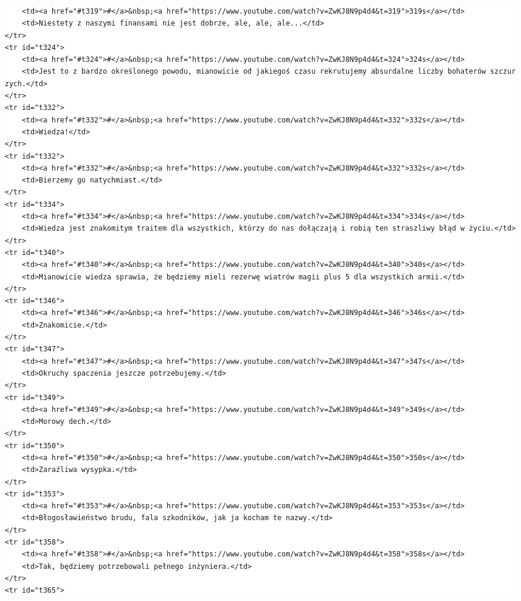         <td><a href="#t319">#</a>&nbsp;<a href="https://www.youtube.com/watch?v=ZwKJ8N9p4d4&t=319">319s</a></td>
        <td>Niestety z naszymi finansami nie jest dobrze, ale, ale, ale...</td>
    </tr>
    <tr id="t324">
        <td><a href="#t324">#</a>&nbsp;<a href="https://www.youtube.com/watch?v=ZwKJ8N9p4d4&t=324">324s</a></td>
        <td>Jest to z bardzo określonego powodu, mianowicie od jakiegoś czasu rekrutujemy absurdalne liczby bohaterów szczurzych.</td>
    </tr>
    <tr id="t332">
        <td><a href="#t332">#</a>&nbsp;<a href="https://www.youtube.com/watch?v=ZwKJ8N9p4d4&t=332">332s</a></td>
        <td>Wiedza!</td>
    </tr>
    <tr id="t332">
        <td><a href="#t332">#</a>&nbsp;<a href="https://www.youtube.com/watch?v=ZwKJ8N9p4d4&t=332">332s</a></td>
        <td>Bierzemy go natychmiast.</td>
    </tr>
    <tr id="t334">
        <td><a href="#t334">#</a>&nbsp;<a href="https://www.youtube.com/watch?v=ZwKJ8N9p4d4&t=334">334s</a></td>
        <td>Wiedza jest znakomitym traitem dla wszystkich, którzy do nas dołączają i robią ten straszliwy błąd w życiu.</td>
    </tr>
    <tr id="t340">
        <td><a href="#t340">#</a>&nbsp;<a href="https://www.youtube.com/watch?v=ZwKJ8N9p4d4&t=340">340s</a></td>
        <td>Mianowicie wiedza sprawia, że będziemy mieli rezerwę wiatrów magii plus 5 dla wszystkich armii.</td>
    </tr>
    <tr id="t346">
        <td><a href="#t346">#</a>&nbsp;<a href="https://www.youtube.com/watch?v=ZwKJ8N9p4d4&t=346">346s</a></td>
        <td>Znakomicie.</td>
    </tr>
    <tr id="t347">
        <td><a href="#t347">#</a>&nbsp;<a href="https://www.youtube.com/watch?v=ZwKJ8N9p4d4&t=347">347s</a></td>
        <td>Okruchy spaczenia jeszcze potrzebujemy.</td>
    </tr>
    <tr id="t349">
        <td><a href="#t349">#</a>&nbsp;<a href="https://www.youtube.com/watch?v=ZwKJ8N9p4d4&t=349">349s</a></td>
        <td>Morowy dech.</td>
    </tr>
    <tr id="t350">
        <td><a href="#t350">#</a>&nbsp;<a href="https://www.youtube.com/watch?v=ZwKJ8N9p4d4&t=350">350s</a></td>
        <td>Zaraźliwa wysypka.</td>
    </tr>
    <tr id="t353">
        <td><a href="#t353">#</a>&nbsp;<a href="https://www.youtube.com/watch?v=ZwKJ8N9p4d4&t=353">353s</a></td>
        <td>Błogosławieństwo brudu, fala szkodników, jak ja kocham te nazwy.</td>
    </tr>
    <tr id="t358">
        <td><a href="#t358">#</a>&nbsp;<a href="https://www.youtube.com/watch?v=ZwKJ8N9p4d4&t=358">358s</a></td>
        <td>Tak, będziemy potrzebowali pełnego inżyniera.</td>
    </tr>
    <tr id="t365">